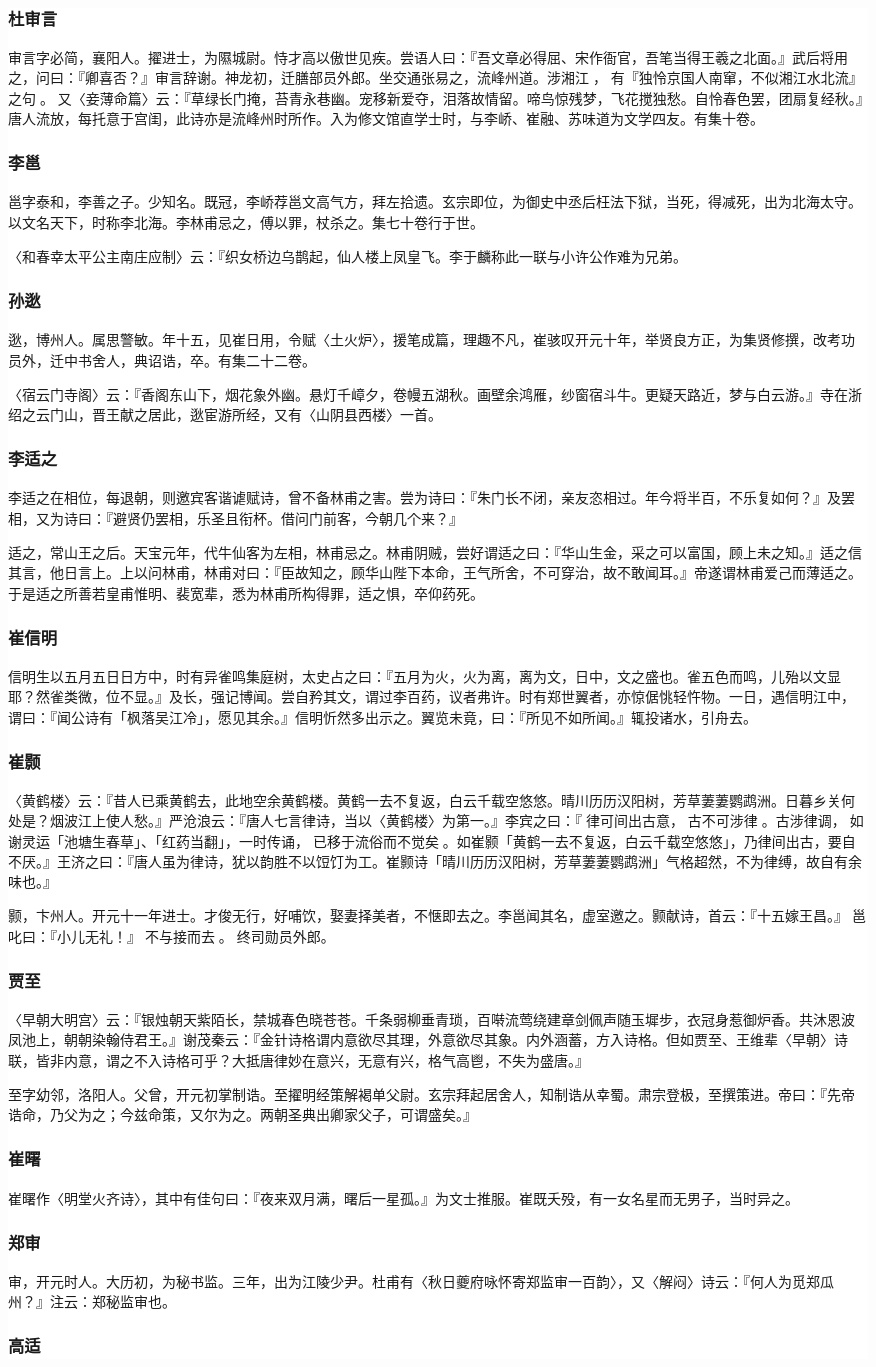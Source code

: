 ### 杜审言  

审言字必简，襄阳人。擢进士，为隰城尉。恃才高以傲世见疾。尝语人曰：『吾文章必得屈、宋作衙官，吾笔当得王羲之北面。』武后将用之，问曰：『卿喜否？』审言辞谢。神龙初，迁膳部员外郎。坐交通张易之，流峰州道。涉湘江 ， 有『独怜京国人南窜，不似湘江水北流』之句 。 又〈妾薄命篇〉云：『草绿长门掩，苔青永巷幽。宠移新爱夺，泪落故情留。啼鸟惊残梦，飞花搅独愁。自怜春色罢，团扇复经秋。』唐人流放，每托意于宫闺，此诗亦是流峰州时所作。入为修文馆直学士时，与李峤、崔融、苏味道为文学四友。有集十卷。  

### 李邕  

邕字泰和，李善之子。少知名。既冠，李峤荐邕文高气方，拜左拾遗。玄宗即位，为御史中丞后枉法下狱，当死，得减死，出为北海太守。以文名天下，时称李北海。李林甫忌之，傅以罪，杖杀之。集七十卷行于世。  

〈和春幸太平公主南庄应制〉云：『织女桥边乌鹊起，仙人楼上凤皇飞。李于麟称此一联与小许公作难为兄弟。  

### 孙逖  

逖，博州人。属思警敏。年十五，见崔日用，令赋〈土火炉〉，援笔成篇，理趣不凡，崔骇叹开元十年，举贤良方正，为集贤修撰，改考功员外，迁中书舍人，典诏诰，卒。有集二十二卷。  

〈宿云门寺阁〉云：『香阁东山下，烟花象外幽。悬灯千嶂夕，卷幔五湖秋。画壁余鸿雁，纱窗宿斗牛。更疑天路近，梦与白云游。』寺在浙绍之云门山，晋王献之居此，逖宦游所经，又有〈山阴县西楼〉一首。  

### 李适之  

李适之在相位，每退朝，则邀宾客谐谑赋诗，曾不备林甫之害。尝为诗曰：『朱门长不闭，亲友恣相过。年今将半百，不乐复如何？』及罢相，又为诗曰：『避贤仍罢相，乐圣且衔杯。借问门前客，今朝几个来？』  

适之，常山王之后。天宝元年，代牛仙客为左相，林甫忌之。林甫阴贼，尝好谓适之曰：『华山生金，采之可以富国，顾上未之知。』适之信其言，他日言上。上以问林甫，林甫对曰：『臣故知之，顾华山陛下本命，王气所舍，不可穿治，故不敢闻耳。』帝遂谓林甫爱己而薄适之。于是适之所善若皇甫惟明、裴宽辈，悉为林甫所构得罪，适之惧，卒仰药死。  

### 崔信明  

信明生以五月五日日方中，时有异雀鸣集庭树，太史占之曰：『五月为火，火为离，离为文，日中，文之盛也。雀五色而鸣，儿殆以文显耶？然雀类微，位不显。』及长，强记博闻。尝自矜其文，谓过李百药，议者弗许。时有郑世翼者，亦惊倨恌轻忤物。一日，遇信明江中，谓曰：『闻公诗有「枫落吴江冷」，愿见其余。』信明忻然多出示之。翼览未竟，曰：『所见不如所闻。』辄投诸水，引舟去。  

### 崔颢  

〈黄鹤楼〉云：『昔人已乘黄鹤去，此地空余黄鹤楼。黄鹤一去不复返，白云千载空悠悠。晴川历历汉阳树，芳草萋萋鹦鹉洲。日暮乡关何处是？烟波江上使人愁。』严沧浪云：『唐人七言律诗，当以〈黄鹤楼〉为第一。』李宾之曰：『 律可间出古意， 古不可涉律 。古涉律调， 如谢灵运「池塘生春草」、「红药当翻」，一时传诵， 已移于流俗而不觉矣 。如崔颢「黄鹤一去不复返，白云千载空悠悠」，乃律间出古，要自不厌。』王济之曰：『唐人虽为律诗，犹以韵胜不以饾饤为工。崔颢诗「晴川历历汉阳树，芳草萋萋鹦鹉洲」气格超然，不为律缚，故自有余味也。』  

颢，卞州人。开元十一年进士。才俊无行，好哺饮，娶妻择美者，不惬即去之。李邕闻其名，虚室邀之。颢献诗，首云：『十五嫁王昌。』 邕叱曰：『小儿无礼！』 不与接而去 。 终司勋员外郎。  

### 贾至  

〈早朝大明宫〉云：『银烛朝天紫陌长，禁城春色晓苍苍。千条弱柳垂青琐，百啭流莺绕建章剑佩声随玉墀步，衣冠身惹御炉香。共沐恩波凤池上，朝朝染翰侍君王。』谢茂秦云：『金针诗格谓内意欲尽其理，外意欲尽其象。内外涵蓄，方入诗格。但如贾至、王维辈〈早朝〉诗联，皆非内意，谓之不入诗格可乎？大抵唐律妙在意兴，无意有兴，格气高鬯，不失为盛唐。』  

至字幼邻，洛阳人。父曾，开元初掌制诰。至擢明经策解褐单父尉。玄宗拜起居舍人，知制诰从幸蜀。肃宗登极，至撰策进。帝曰：『先帝诰命，乃父为之；今兹命策，又尔为之。两朝圣典出卿家父子，可谓盛矣。』  

### 崔曙  

崔曙作〈明堂火齐诗〉，其中有佳句曰：『夜来双月满，曙后一星孤。』为文士推服。崔既夭殁，有一女名星而无男子，当时异之。  

### 郑审  

审，开元时人。大历初，为秘书监。三年，出为江陵少尹。杜甫有〈秋日夔府咏怀寄郑监审一百韵〉，又〈解闷〉诗云：『何人为觅郑瓜州？』注云：郑秘监审也。  

### 高适  
